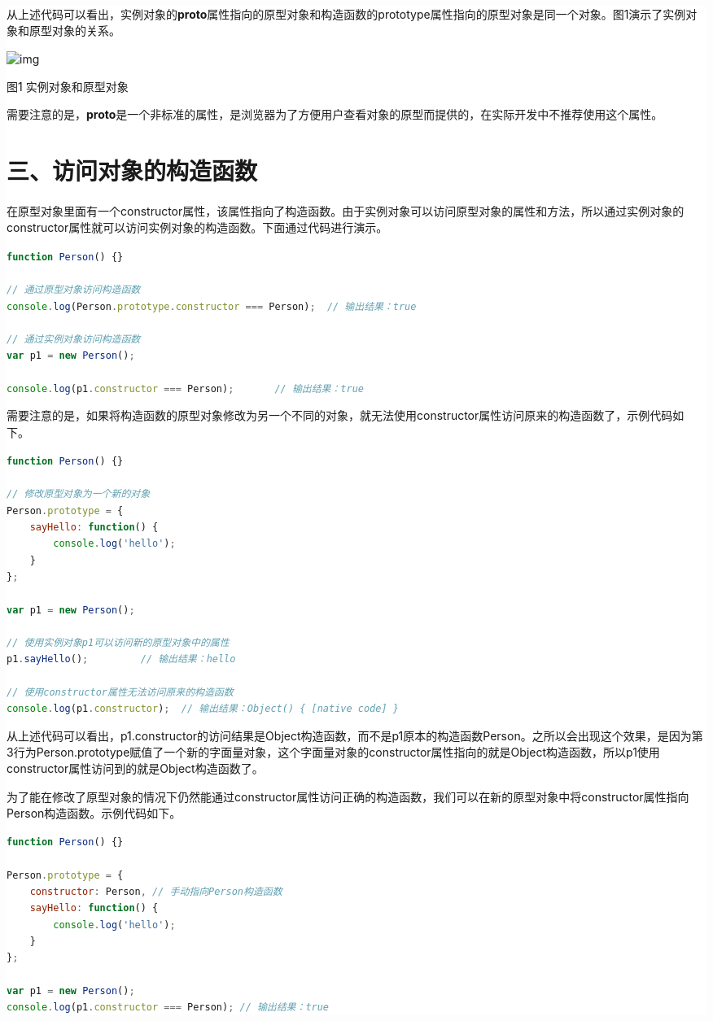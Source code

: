 从上述代码可以看出，实例对象的**proto**属性指向的原型对象和构造函数的prototype属性指向的原型对象是同一个对象。图1演示了实例对象和原型对象的关系。

![img](/AllFiles/JS/JavaScript对象/JavaScript原型对象（黑马）/images/001.gif)

图1 实例对象和原型对象

需要注意的是，**proto**是一个非标准的属性，是浏览器为了方便用户查看对象的原型而提供的，在实际开发中不推荐使用这个属性。



# 三、访问对象的构造函数

在原型对象里面有一个constructor属性，该属性指向了构造函数。由于实例对象可以访问原型对象的属性和方法，所以通过实例对象的constructor属性就可以访问实例对象的构造函数。下面通过代码进行演示。

```javascript
function Person() {}

// 通过原型对象访问构造函数
console.log(Person.prototype.constructor === Person);  // 输出结果：true

// 通过实例对象访问构造函数
var p1 = new Person();

console.log(p1.constructor === Person);       // 输出结果：true
```

需要注意的是，如果将构造函数的原型对象修改为另一个不同的对象，就无法使用constructor属性访问原来的构造函数了，示例代码如下。

```javascript
function Person() {}

// 修改原型对象为一个新的对象
Person.prototype = {
	sayHello: function() {
		console.log('hello');
	}
};

var p1 = new Person();

// 使用实例对象p1可以访问新的原型对象中的属性
p1.sayHello();         // 输出结果：hello

// 使用constructor属性无法访问原来的构造函数
console.log(p1.constructor);  // 输出结果：Object() { [native code] }
```

从上述代码可以看出，p1.constructor的访问结果是Object构造函数，而不是p1原本的构造函数Person。之所以会出现这个效果，是因为第3行为Person.prototype赋值了一个新的字面量对象，这个字面量对象的constructor属性指向的就是Object构造函数，所以p1使用constructor属性访问到的就是Object构造函数了。

为了能在修改了原型对象的情况下仍然能通过constructor属性访问正确的构造函数，我们可以在新的原型对象中将constructor属性指向Person构造函数。示例代码如下。

```javascript
function Person() {}

Person.prototype = {
	constructor: Person, // 手动指向Person构造函数
	sayHello: function() {
		console.log('hello');
	}
};

var p1 = new Person();
console.log(p1.constructor === Person); // 输出结果：true
```
